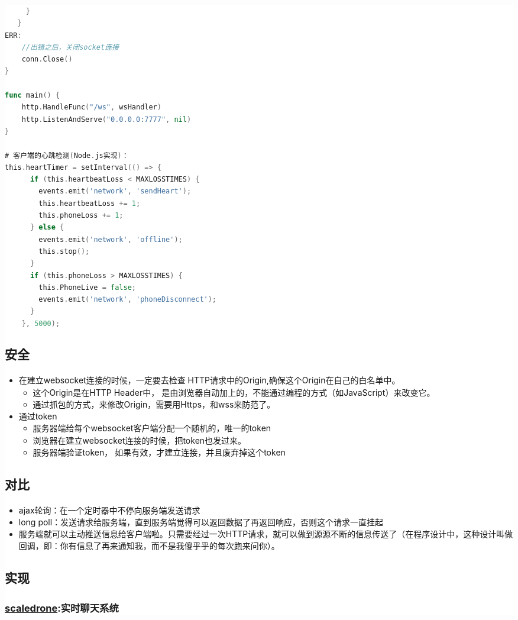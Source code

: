 ```go
     }
   }
ERR:
    //出错之后，关闭socket连接
    conn.Close()
}

func main() {
    http.HandleFunc("/ws", wsHandler)
    http.ListenAndServe("0.0.0.0:7777", nil)
}

# 客户端的心跳检测(Node.js实现)：
this.heartTimer = setInterval(() => {
      if (this.heartbeatLoss < MAXLOSSTIMES) {
        events.emit('network', 'sendHeart');
        this.heartbeatLoss += 1;
        this.phoneLoss += 1;
      } else {
        events.emit('network', 'offline');
        this.stop();
      }
      if (this.phoneLoss > MAXLOSSTIMES) {
        this.PhoneLive = false;
        events.emit('network', 'phoneDisconnect');
      }
    }, 5000);
```


## 安全

* 在建立websocket连接的时候，一定要去检查 HTTP请求中的Origin,确保这个Origin在自己的白名单中。
  - 这个Origin是在HTTP Header中， 是由浏览器自动加上的，不能通过编程的方式（如JavaScript）来改变它。
  - 通过抓包的方式，来修改Origin，需要用Https，和wss来防范了。
* 通过token
  - 服务器端给每个websocket客户端分配一个随机的，唯一的token
  - 浏览器在建立websocket连接的时候，把token也发过来。
  - 服务器端验证token， 如果有效，才建立连接，并且废弃掉这个token

## 对比

* ajax轮询：在一个定时器中不停向服务端发送请求
* long poll：发送请求给服务端，直到服务端觉得可以返回数据了再返回响应，否则这个请求一直挂起
* 服务端就可以主动推送信息给客户端啦。只需要经过一次HTTP请求，就可以做到源源不断的信息传送了（在程序设计中，这种设计叫做回调，即：你有信息了再来通知我，而不是我傻乎乎的每次跑来问你）。

## 实现

### [scaledrone](https://www.scaledrone.com/):实时聊天系统

